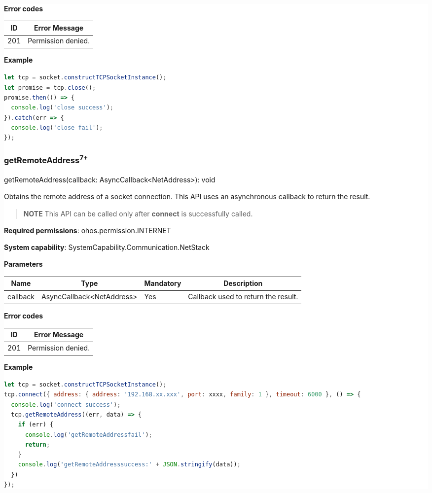 **Error codes**

| ID| Error Message                |
| ------- | ----------------------- |
| 201     | Permission denied.      |

**Example**

```js
let tcp = socket.constructTCPSocketInstance();
let promise = tcp.close();
promise.then(() => {
  console.log('close success');
}).catch(err => {
  console.log('close fail');
});
```

### getRemoteAddress<sup>7+</sup>

getRemoteAddress(callback: AsyncCallback\<NetAddress\>): void

Obtains the remote address of a socket connection. This API uses an asynchronous callback to return the result.

> **NOTE**
> This API can be called only after **connect** is successfully called.

**Required permissions**: ohos.permission.INTERNET

**System capability**: SystemCapability.Communication.NetStack

**Parameters**

| Name  | Type                                             | Mandatory| Description      |
| -------- | ------------------------------------------------- | ---- | ---------- |
| callback | AsyncCallback<[NetAddress](#netaddress)> | Yes  | Callback used to return the result.|

**Error codes**

| ID| Error Message                |
| ------- | ----------------------- |
| 201     | Permission denied.      |

**Example**

```js
let tcp = socket.constructTCPSocketInstance();
tcp.connect({ address: { address: '192.168.xx.xxx', port: xxxx, family: 1 }, timeout: 6000 }, () => {
  console.log('connect success');
  tcp.getRemoteAddress((err, data) => {
    if (err) {
      console.log('getRemoteAddressfail');
      return;
    }
    console.log('getRemoteAddresssuccess:' + JSON.stringify(data));
  })
});
```
